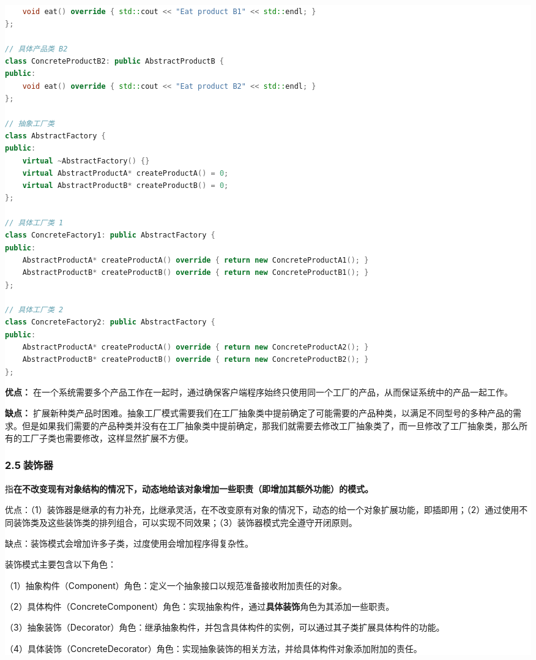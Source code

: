 ```cpp
    void eat() override { std::cout << "Eat product B1" << std::endl; }
};

// 具体产品类 B2
class ConcreteProductB2: public AbstractProductB {
public:
    void eat() override { std::cout << "Eat product B2" << std::endl; }
};

// 抽象工厂类
class AbstractFactory {
public:
    virtual ~AbstractFactory() {}
    virtual AbstractProductA* createProductA() = 0;
    virtual AbstractProductB* createProductB() = 0;
};

// 具体工厂类 1
class ConcreteFactory1: public AbstractFactory {
public:
    AbstractProductA* createProductA() override { return new ConcreteProductA1(); }
    AbstractProductB* createProductB() override { return new ConcreteProductB1(); }
};

// 具体工厂类 2
class ConcreteFactory2: public AbstractFactory {
public:
    AbstractProductA* createProductA() override { return new ConcreteProductA2(); }
    AbstractProductB* createProductB() override { return new ConcreteProductB2(); }
};
```

**优点：** 在一个系统需要多个产品工作在一起时，通过确保客户端程序始终只使用同一个工厂的产品，从而保证系统中的产品一起工作。

**缺点：** 扩展新种类产品时困难。抽象工厂模式需要我们在工厂抽象类中提前确定了可能需要的产品种类，以满足不同型号的多种产品的需求。但是如果我们需要的产品种类并没有在工厂抽象类中提前确定，那我们就需要去修改工厂抽象类了，而一旦修改了工厂抽象类，那么所有的工厂子类也需要修改，这样显然扩展不方便。

### 2.5 装饰器

指**在不改变现有对象结构的情况下，动态地给该对象增加一些职责（即增加其额外功能）的模式。**

优点：（1）装饰器是继承的有力补充，比继承灵活，在不改变原有对象的情况下，动态的给一个对象扩展功能，即插即用；（2）通过使用不同装饰类及这些装饰类的排列组合，可以实现不同效果；（3）装饰器模式完全遵守开闭原则。

缺点：装饰模式会增加许多子类，过度使用会增加程序得复杂性。

装饰模式主要包含以下角色：

（1）抽象构件（Component）角色：定义一个抽象接口以规范准备接收附加责任的对象。

（2）具体构件（ConcreteComponent）角色：实现抽象构件，通过**具体装饰**角色为其添加一些职责。

（3）抽象装饰（Decorator）角色：继承抽象构件，并包含具体构件的实例，可以通过其子类扩展具体构件的功能。

（4）具体装饰（ConcreteDecorator）角色：实现抽象装饰的相关方法，并给具体构件对象添加附加的责任。
